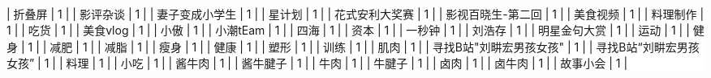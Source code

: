 | 折叠屏 | 1 |
| 影评杂谈 | 1 |
| 妻子变成小学生 | 1 |
| 星计划 | 1 |
| 花式安利大奖赛 | 1 |
| 影视百晓生-第二回 | 1 |
| 美食视频 | 1 |
| 料理制作 | 1 |
| 吃货 | 1 |
| 美食vlog | 1 |
| 小傲 | 1 |
| 小潮tEam | 1 |
| 四海 | 1 |
| 资本 | 1 |
| 一秒钟 | 1 |
| 刘浩存 | 1 |
| 明星金句大赏 | 1 |
| 运动 | 1 |
| 健身 | 1 |
| 减肥 | 1 |
| 减脂 | 1 |
| 瘦身 | 1 |
| 健康 | 1 |
| 塑形 | 1 |
| 训练 | 1 |
| 肌肉 | 1 |
| 寻找B站"刘畊宏男孩女孩" | 1 |
| 寻找B站“刘畊宏男孩女孩” | 1 |
| 料理 | 1 |
| 小吃 | 1 |
| 酱牛肉 | 1 |
| 酱牛腱子 | 1 |
| 牛肉 | 1 |
| 牛腱子 | 1 |
| 卤肉 | 1 |
| 卤牛肉 | 1 |
| 故事小会 | 1 |